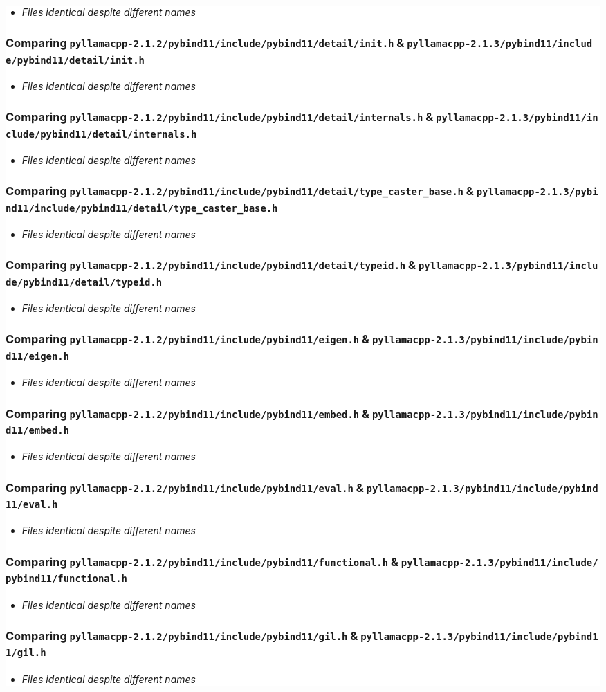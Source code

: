  * *Files identical despite different names*

### Comparing `pyllamacpp-2.1.2/pybind11/include/pybind11/detail/init.h` & `pyllamacpp-2.1.3/pybind11/include/pybind11/detail/init.h`

 * *Files identical despite different names*

### Comparing `pyllamacpp-2.1.2/pybind11/include/pybind11/detail/internals.h` & `pyllamacpp-2.1.3/pybind11/include/pybind11/detail/internals.h`

 * *Files identical despite different names*

### Comparing `pyllamacpp-2.1.2/pybind11/include/pybind11/detail/type_caster_base.h` & `pyllamacpp-2.1.3/pybind11/include/pybind11/detail/type_caster_base.h`

 * *Files identical despite different names*

### Comparing `pyllamacpp-2.1.2/pybind11/include/pybind11/detail/typeid.h` & `pyllamacpp-2.1.3/pybind11/include/pybind11/detail/typeid.h`

 * *Files identical despite different names*

### Comparing `pyllamacpp-2.1.2/pybind11/include/pybind11/eigen.h` & `pyllamacpp-2.1.3/pybind11/include/pybind11/eigen.h`

 * *Files identical despite different names*

### Comparing `pyllamacpp-2.1.2/pybind11/include/pybind11/embed.h` & `pyllamacpp-2.1.3/pybind11/include/pybind11/embed.h`

 * *Files identical despite different names*

### Comparing `pyllamacpp-2.1.2/pybind11/include/pybind11/eval.h` & `pyllamacpp-2.1.3/pybind11/include/pybind11/eval.h`

 * *Files identical despite different names*

### Comparing `pyllamacpp-2.1.2/pybind11/include/pybind11/functional.h` & `pyllamacpp-2.1.3/pybind11/include/pybind11/functional.h`

 * *Files identical despite different names*

### Comparing `pyllamacpp-2.1.2/pybind11/include/pybind11/gil.h` & `pyllamacpp-2.1.3/pybind11/include/pybind11/gil.h`

 * *Files identical despite different names*
